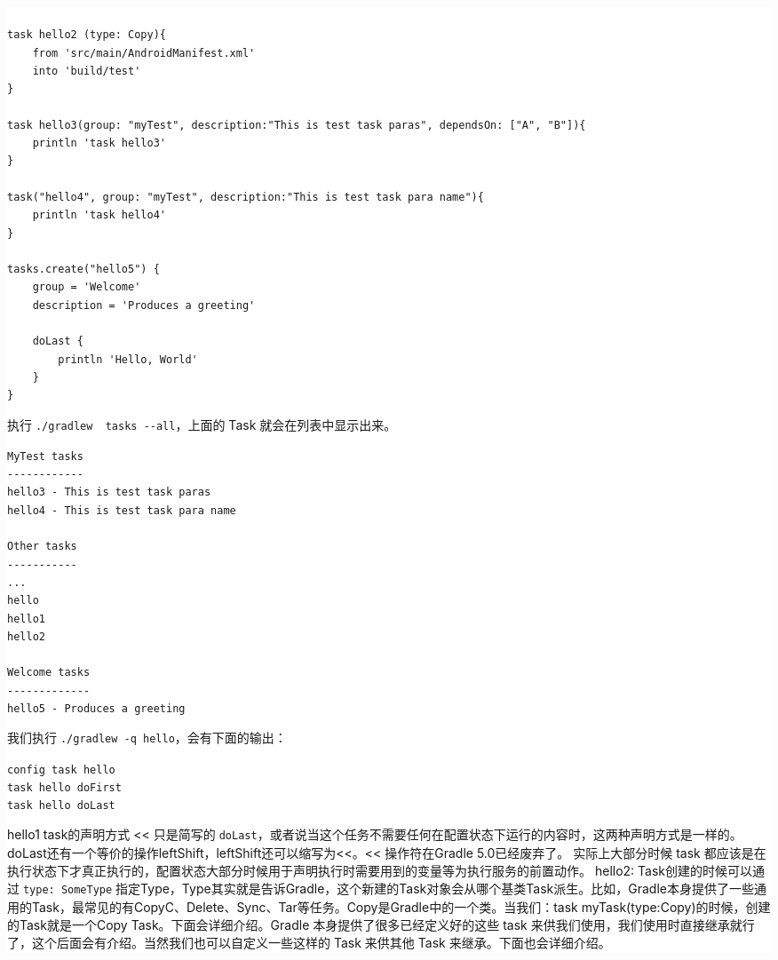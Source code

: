 ```

task hello2 (type: Copy){
    from 'src/main/AndroidManifest.xml'
    into 'build/test'
}

task hello3(group: "myTest", description:"This is test task paras", dependsOn: ["A", "B"]){
    println 'task hello3'
}

task("hello4", group: "myTest", description:"This is test task para name"){
    println 'task hello4'
}

tasks.create("hello5") {
    group = 'Welcome'
    description = 'Produces a greeting'

    doLast {
        println 'Hello, World'
    }
}
```

执行 `./gradlew  tasks --all`，上面的 Task 就会在列表中显示出来。

```
MyTest tasks
------------
hello3 - This is test task paras
hello4 - This is test task para name

Other tasks
-----------
...
hello
hello1
hello2

Welcome tasks
-------------
hello5 - Produces a greeting

```

我们执行 `./gradlew -q hello`，会有下面的输出：

```
config task hello
task hello doFirst
task hello doLast
```

hello1 task的声明方式 << 只是简写的 `doLast`，或者说当这个任务不需要任何在配置状态下运行的内容时，这两种声明方式是一样的。doLast还有一个等价的操作leftShift，leftShift还可以缩写为<<。<< 操作符在Gradle 5.0已经废弃了。
实际上大部分时候 task 都应该是在执行状态下才真正执行的，配置状态大部分时候用于声明执行时需要用到的变量等为执行服务的前置动作。
hello2: Task创建的时候可以通过 `type: SomeType` 指定Type，Type其实就是告诉Gradle，这个新建的Task对象会从哪个基类Task派生。比如，Gradle本身提供了一些通用的Task，最常见的有CopyC、Delete、Sync、Tar等任务。Copy是Gradle中的一个类。当我们：task myTask(type:Copy)的时候，创建的Task就是一个Copy Task。下面会详细介绍。Gradle 本身提供了很多已经定义好的这些 task 来供我们使用，我们使用时直接继承就行了，这个后面会有介绍。当然我们也可以自定义一些这样的 Task 来供其他 Task 来继承。下面也会详细介绍。
